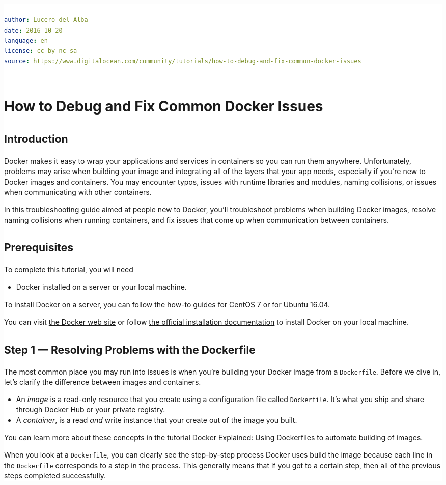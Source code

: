 ```yaml
---
author: Lucero del Alba
date: 2016-10-20
language: en
license: cc by-nc-sa
source: https://www.digitalocean.com/community/tutorials/how-to-debug-and-fix-common-docker-issues
---
```


# How to Debug and Fix Common Docker Issues

## Introduction

Docker makes it easy to wrap your applications and services in containers so you can run them anywhere. Unfortunately, problems may arise when building your image and integrating all of the layers that your app needs, especially if you’re new to Docker images and containers. You may encounter typos, issues with runtime libraries and modules, naming collisions, or issues when communicating with other containers.

In this troubleshooting guide aimed at people new to Docker, you’ll troubleshoot problems when building Docker images, resolve naming collisions when running containers, and fix issues that come up when communication between containers.

## Prerequisites

To complete this tutorial, you will need

- Docker installed on a server or your local machine.

To install Docker on a server, you can follow the how-to guides [for CentOS 7](how-to-install-and-use-docker-on-centos-7) or [for Ubuntu 16.04](how-to-install-and-use-docker-on-ubuntu-16-04).

You can visit [the Docker web site](https://www.docker.com/products/docker) or follow [the official installation documentation](https://docs.docker.com/engine/installation/) to install Docker on your local machine.

## Step 1 — Resolving Problems with the Dockerfile

The most common place you may run into issues is when you’re building your Docker image from a `Dockerfile`. Before we dive in, let’s clarify the difference between images and containers.

- An _image_ is a read-only resource that you create using a configuration file called `Dockerfile`. It’s what you ship and share through [Docker Hub](http://dockerhub.com) or your private registry. 
- A _container_, is a read _and_ write instance that your create out of the image you built.

You can learn more about these concepts in the tutorial [Docker Explained: Using Dockerfiles to automate building of images](docker-explained-using-dockerfiles-to-automate-building-of-images).

When you look at a `Dockerfile`, you can clearly see the step-by-step process Docker uses build the image because each line in the `Dockerfile` corresponds to a step in the process. This generally means that if you got to a certain step, then all of the previous steps completed successfully.
